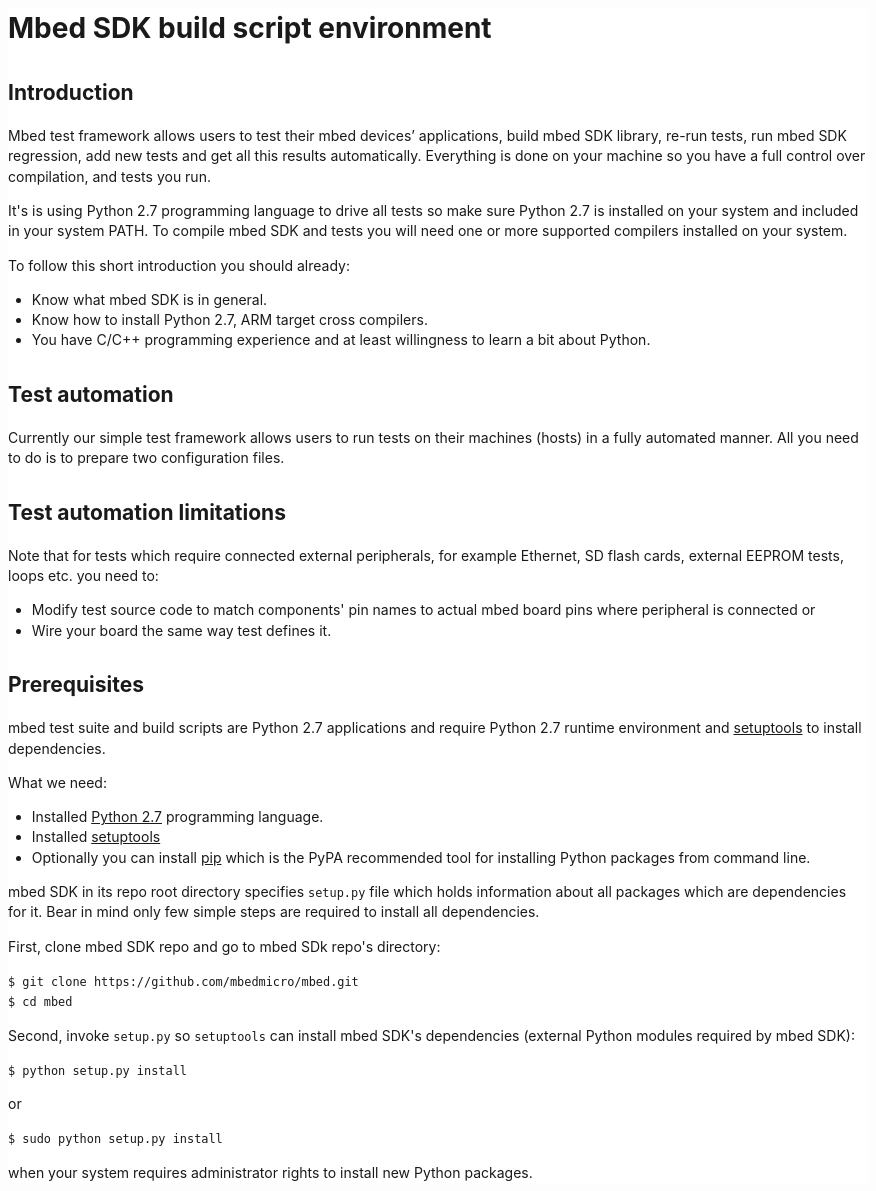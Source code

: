 # Mbed SDK build script environment
## Introduction
Mbed test framework allows users to test their mbed devices’ applications, build mbed SDK library, re-run tests, run mbed SDK regression, add new tests and get all this results automatically. Everything is done on your machine so you have a full control over compilation, and tests you run.

It's is using Python 2.7 programming language to drive all tests so make sure Python 2.7 is installed on your system and included in your system PATH. To compile mbed SDK and tests you will need one or more supported compilers installed on your system.

To follow this short introduction you should already:
* Know what mbed SDK is in general.
* Know how to install Python 2.7, ARM target cross compilers.
* You have C/C++ programming experience and at least willingness to learn a bit about Python. 

## Test automation
Currently our simple test framework allows users to run tests on their machines (hosts) in a fully automated manner. All you need to do is to prepare two configuration files.

## Test automation limitations
Note that for tests which require connected external peripherals, for example Ethernet, SD flash cards, external EEPROM tests, loops etc. you need to:

* Modify test source code to match components' pin names to actual mbed board pins where peripheral is connected or
* Wire your board the same way test defines it.

## Prerequisites
mbed test suite and build scripts are Python 2.7 applications and require Python 2.7 runtime environment and [setuptools](https://pythonhosted.org/an_example_pypi_project/setuptools.html) to install dependencies.

What we need:
* Installed [Python 2.7](https://www.python.org/download/releases/2.7) programming language.
* Installed [setuptools](https://pythonhosted.org/an_example_pypi_project/setuptools.html#installing-setuptools-and-easy-install) 
* Optionally you can install [pip](https://pip.pypa.io/en/latest/installing.html) which is the PyPA recommended tool for installing Python packages from command line.

mbed SDK in its repo root directory specifies ```setup.py``` file which holds information about all packages which are dependencies for it. Bear in mind only few simple steps are required to install all dependencies.

First, clone mbed SDK repo and go to mbed SDk repo's directory:
```
$ git clone https://github.com/mbedmicro/mbed.git
$ cd mbed
```

Second, invoke ```setup.py``` so ```setuptools``` can install mbed SDK's dependencies (external Python modules required by mbed SDK):
```
$ python setup.py install
```
or 
```
$ sudo python setup.py install
```
when your system requires administrator rights to install new Python packages.
